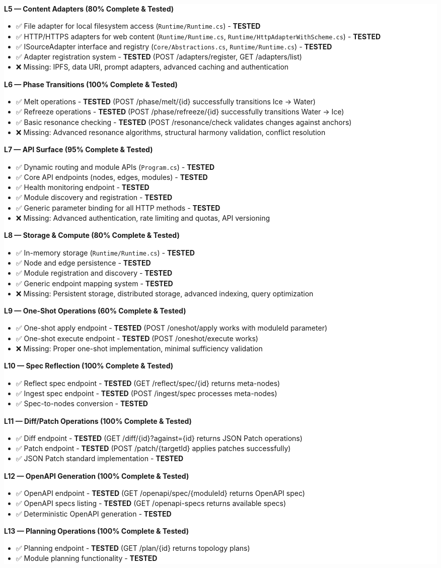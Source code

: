 **L5 — Content Adapters (80% Complete & Tested)**
- ✅ File adapter for local filesystem access (`Runtime/Runtime.cs`) - **TESTED**
- ✅ HTTP/HTTPS adapters for web content (`Runtime/Runtime.cs`, `Runtime/HttpAdapterWithScheme.cs`) - **TESTED**
- ✅ ISourceAdapter interface and registry (`Core/Abstractions.cs`, `Runtime/Runtime.cs`) - **TESTED**
- ✅ Adapter registration system - **TESTED** (POST /adapters/register, GET /adapters/list)
- ❌ Missing: IPFS, data URI, prompt adapters, advanced caching and authentication

**L6 — Phase Transitions (100% Complete & Tested)**
- ✅ Melt operations - **TESTED** (POST /phase/melt/{id} successfully transitions Ice → Water)
- ✅ Refreeze operations - **TESTED** (POST /phase/refreeze/{id} successfully transitions Water → Ice)
- ✅ Basic resonance checking - **TESTED** (POST /resonance/check validates changes against anchors)
- ❌ Missing: Advanced resonance algorithms, structural harmony validation, conflict resolution

**L7 — API Surface (95% Complete & Tested)**
- ✅ Dynamic routing and module APIs (`Program.cs`) - **TESTED**
- ✅ Core API endpoints (nodes, edges, modules) - **TESTED**
- ✅ Health monitoring endpoint - **TESTED**
- ✅ Module discovery and registration - **TESTED**
- ✅ Generic parameter binding for all HTTP methods - **TESTED**
- ❌ Missing: Advanced authentication, rate limiting and quotas, API versioning

**L8 — Storage & Compute (80% Complete & Tested)**
- ✅ In-memory storage (`Runtime/Runtime.cs`) - **TESTED**
- ✅ Node and edge persistence - **TESTED**
- ✅ Module registration and discovery - **TESTED**
- ✅ Generic endpoint mapping system - **TESTED**
- ❌ Missing: Persistent storage, distributed storage, advanced indexing, query optimization

**L9 — One-Shot Operations (60% Complete & Tested)**
- ✅ One-shot apply endpoint - **TESTED** (POST /oneshot/apply works with moduleId parameter)
- ✅ One-shot execute endpoint - **TESTED** (POST /oneshot/execute works)
- ❌ Missing: Proper one-shot implementation, minimal sufficiency validation

**L10 — Spec Reflection (100% Complete & Tested)**
- ✅ Reflect spec endpoint - **TESTED** (GET /reflect/spec/{id} returns meta-nodes)
- ✅ Ingest spec endpoint - **TESTED** (POST /ingest/spec processes meta-nodes)
- ✅ Spec-to-nodes conversion - **TESTED**

**L11 — Diff/Patch Operations (100% Complete & Tested)**
- ✅ Diff endpoint - **TESTED** (GET /diff/{id}?against={id} returns JSON Patch operations)
- ✅ Patch endpoint - **TESTED** (POST /patch/{targetId} applies patches successfully)
- ✅ JSON Patch standard implementation - **TESTED**

**L12 — OpenAPI Generation (100% Complete & Tested)**
- ✅ OpenAPI endpoint - **TESTED** (GET /openapi/spec/{moduleId} returns OpenAPI spec)
- ✅ OpenAPI specs listing - **TESTED** (GET /openapi-specs returns available specs)
- ✅ Deterministic OpenAPI generation - **TESTED**

**L13 — Planning Operations (100% Complete & Tested)**
- ✅ Planning endpoint - **TESTED** (GET /plan/{id} returns topology plans)
- ✅ Module planning functionality - **TESTED**
